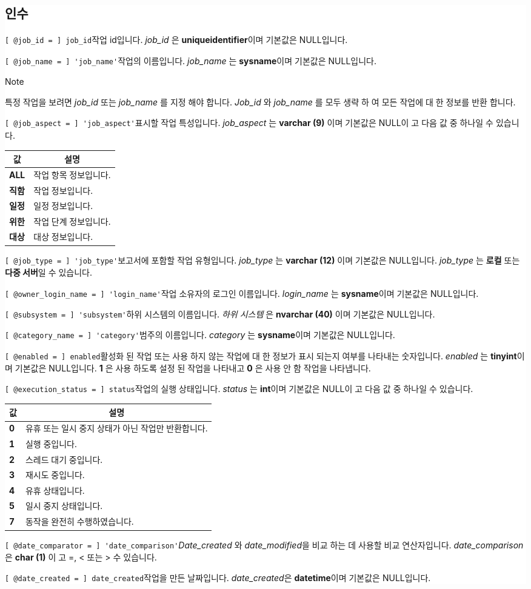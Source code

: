 ## <a name="arguments"></a>인수  
`[ @job_id = ] job_id`작업 id입니다. *job_id* 은 **uniqueidentifier**이며 기본값은 NULL입니다.  
  
`[ @job_name = ] 'job_name'`작업의 이름입니다. *job_name* 는 **sysname**이며 기본값은 NULL입니다.  
  
> [!NOTE]  
>  특정 작업을 보려면 *job_id* 또는 *job_name* 를 지정 해야 합니다.  *Job_id* 와 *job_name* 를 모두 생략 하 여 모든 작업에 대 한 정보를 반환 합니다.
  
`[ @job_aspect = ] 'job_aspect'`표시할 작업 특성입니다. *job_aspect* 는 **varchar (9)** 이며 기본값은 NULL이 고 다음 값 중 하나일 수 있습니다.  
  
|값|설명|  
|-----------|-----------------|  
|**ALL**|작업 항목 정보입니다.|  
|**직함**|작업 정보입니다.|  
|**일정**|일정 정보입니다.|  
|**위한**|작업 단계 정보입니다.|  
|**대상**|대상 정보입니다.|  
  
`[ @job_type = ] 'job_type'`보고서에 포함할 작업 유형입니다. *job_type* 는 **varchar (12)** 이며 기본값은 NULL입니다. *job_type* 는 **로컬** 또는 **다중 서버**일 수 있습니다.  
  
`[ @owner_login_name = ] 'login_name'`작업 소유자의 로그인 이름입니다. *login_name* 는 **sysname**이며 기본값은 NULL입니다.  
  
`[ @subsystem = ] 'subsystem'`하위 시스템의 이름입니다. *하위 시스템* 은 **nvarchar (40)** 이며 기본값은 NULL입니다.  
  
`[ @category_name = ] 'category'`범주의 이름입니다. *category* 는 **sysname**이며 기본값은 NULL입니다.  
  
`[ @enabled = ] enabled`활성화 된 작업 또는 사용 하지 않는 작업에 대 한 정보가 표시 되는지 여부를 나타내는 숫자입니다. *enabled* 는 **tinyint**이며 기본값은 NULL입니다. **1** 은 사용 하도록 설정 된 작업을 나타내고 **0** 은 사용 안 함 작업을 나타냅니다.  
  
`[ @execution_status = ] status`작업의 실행 상태입니다. *status* 는 **int**이며 기본값은 NULL이 고 다음 값 중 하나일 수 있습니다.  
  
|값|설명|  
|-----------|-----------------|  
|**0**|유휴 또는 일시 중지 상태가 아닌 작업만 반환합니다.|  
|**1**|실행 중입니다.|  
|**2**|스레드 대기 중입니다.|  
|**3**|재시도 중입니다.|  
|**4**|유휴 상태입니다.|  
|**5**|일시 중지 상태입니다.|  
|**7**|동작을 완전히 수행하였습니다.|  
  
`[ @date_comparator = ] 'date_comparison'`*Date_created* 와 *date_modified*을 비교 하는 데 사용할 비교 연산자입니다. *date_comparison* 은 **char (1)** 이 고 =, \< 또는 > 수 있습니다.  
  
`[ @date_created = ] date_created`작업을 만든 날짜입니다. *date_created*은 **datetime**이며 기본값은 NULL입니다.  
  